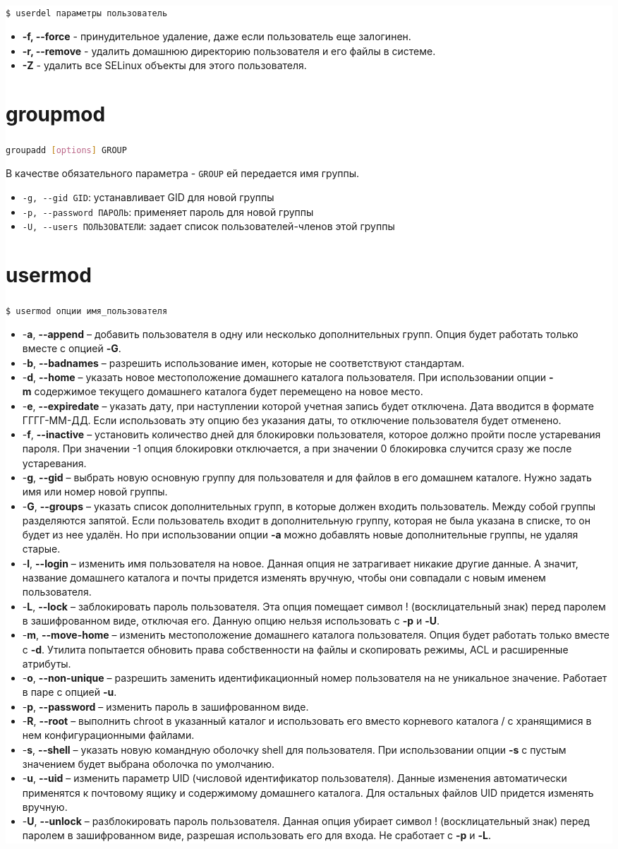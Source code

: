 ```bash
$ userdel параметры пользователь
```

- **-f, --force** - принудительное удаление, даже если пользователь еще залогинен.
- **-r, --remove** - удалить домашнюю директорию пользователя и его файлы в системе.
- **-Z** - удалить все SELinux объекты для этого пользователя.
# groupmod

```bash
groupadd [options] GROUP
```

В качестве обязательного параметра - `GROUP` ей передается имя группы.

- `-g, --gid GID`: устанавливает GID для новой группы
- `-p, --password ПАРОЛЬ`: применяет пароль для новой группы
- `-U, --users ПОЛЬЗОВАТЕЛИ`: задает список пользователей-членов этой группы
# usermod

```bash
$ usermod опции имя_пользователя
```

- -**a**, **--append** – добавить пользователя в одну или несколько дополнительных групп. Опция будет работать только вместе с опцией **-G**.
- -**b**, **--badnames** – разрешить использование имен, которые не соответствуют стандартам.
- -**d**, **--home** – указать новое местоположение домашнего каталога пользователя. При использовании опции **-m** содержимое текущего домашнего каталога будет перемещено на новое место.
- -**e**, **--expiredate** – указать дату, при наступлении которой учетная запись будет отключена. Дата вводится в формате ГГГГ-ММ-ДД. Если использовать эту опцию без указания даты, то отключение пользователя будет отменено.
- -**f**, **--inactive** – установить количество дней для блокировки пользователя, которое должно пройти после устаревания пароля. При значении -1 опция блокировки отключается, а при значении 0 блокировка случится сразу же после устаревания.
- -**g**, **--gid** – выбрать новую основную группу для пользователя и для файлов в его домашнем каталоге. Нужно задать имя или номер новой группы.
- -**G**, **--groups** – указать список дополнительных групп, в которые должен входить пользователь. Между собой группы разделяются запятой. Если пользователь входит в дополнительную группу, которая не была указана в списке, то он будет из нее удалён. Но при использовании опции **-a** можно добавлять новые дополнительные группы, не удаляя старые.
- -**l**, **--login** – изменить имя пользователя на новое. Данная опция не затрагивает никакие другие данные. А значит, название домашнего каталога и почты придется изменять вручную, чтобы они совпадали с новым именем пользователя.
- -**L**, **--lock** – заблокировать пароль пользователя. Эта опция помещает символ ! (восклицательный знак) перед паролем в зашифрованном виде, отключая его. Данную опцию нельзя использовать с **-p** и **-U**.
- -**m**, **--move-home** – изменить местоположение домашнего каталога пользователя. Опция будет работать только вместе с **-d**. Утилита попытается обновить права собственности на файлы и скопировать режимы, ACL и расширенные атрибуты.
- -**o**, **--non-unique** – разрешить заменить идентификационный номер пользователя на не уникальное значение. Работает в паре с опцией **-u**.
- -**p**, **--password** – изменить пароль в зашифрованном виде.
- -**R**, **--root** – выполнить chroot в указанный каталог и использовать его вместо корневого каталога / с хранящимися в нем конфигурационными файлами.
- -**s**, **--shell** – указать новую командную оболочку shell для пользователя. При использовании опции **-s** с пустым значением будет выбрана оболочка по умолчанию.
- -**u**, **--uid** – изменить параметр UID (числовой идентификатор пользователя). Данные изменения автоматически применятся к почтовому ящику и содержимому домашнего каталога. Для остальных файлов UID придется изменять вручную.
- -**U**, **--unlock** – разблокировать пароль пользователя. Данная опция убирает символ ! (восклицательный знак) перед паролем в зашифрованном виде, разрешая использовать его для входа. Не сработает с **-p** и **-L**.